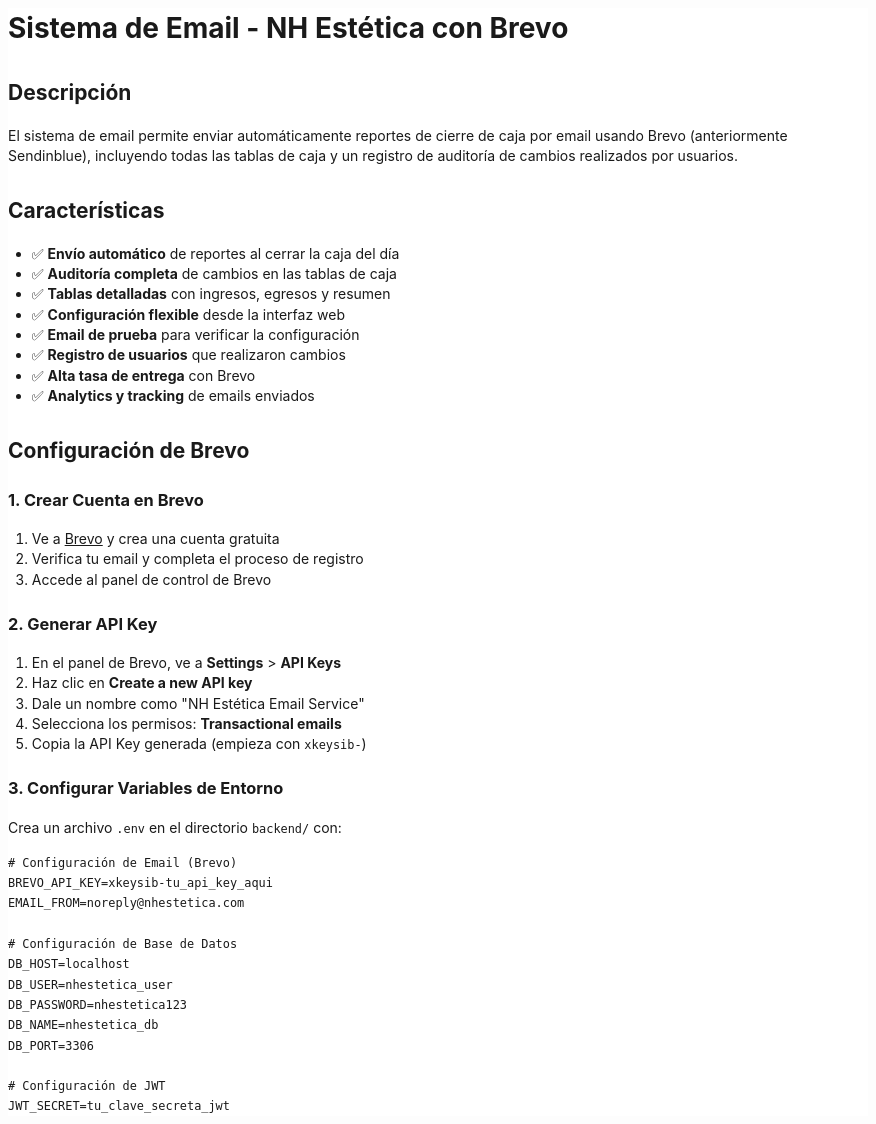 # Sistema de Email - NH Estética con Brevo

## Descripción

El sistema de email permite enviar automáticamente reportes de cierre de caja por email usando Brevo (anteriormente Sendinblue), incluyendo todas las tablas de caja y un registro de auditoría de cambios realizados por usuarios.

## Características

- ✅ **Envío automático** de reportes al cerrar la caja del día
- ✅ **Auditoría completa** de cambios en las tablas de caja
- ✅ **Tablas detalladas** con ingresos, egresos y resumen
- ✅ **Configuración flexible** desde la interfaz web
- ✅ **Email de prueba** para verificar la configuración
- ✅ **Registro de usuarios** que realizaron cambios
- ✅ **Alta tasa de entrega** con Brevo
- ✅ **Analytics y tracking** de emails enviados

## Configuración de Brevo

### 1. Crear Cuenta en Brevo

1. Ve a [Brevo](https://www.brevo.com/) y crea una cuenta gratuita
2. Verifica tu email y completa el proceso de registro
3. Accede al panel de control de Brevo

### 2. Generar API Key

1. En el panel de Brevo, ve a **Settings** > **API Keys**
2. Haz clic en **Create a new API key**
3. Dale un nombre como "NH Estética Email Service"
4. Selecciona los permisos: **Transactional emails**
5. Copia la API Key generada (empieza con `xkeysib-`)

### 3. Configurar Variables de Entorno

Crea un archivo `.env` en el directorio `backend/` con:

```env
# Configuración de Email (Brevo)
BREVO_API_KEY=xkeysib-tu_api_key_aqui
EMAIL_FROM=noreply@nhestetica.com

# Configuración de Base de Datos
DB_HOST=localhost
DB_USER=nhestetica_user
DB_PASSWORD=nhestetica123
DB_NAME=nhestetica_db
DB_PORT=3306

# Configuración de JWT
JWT_SECRET=tu_clave_secreta_jwt
```
